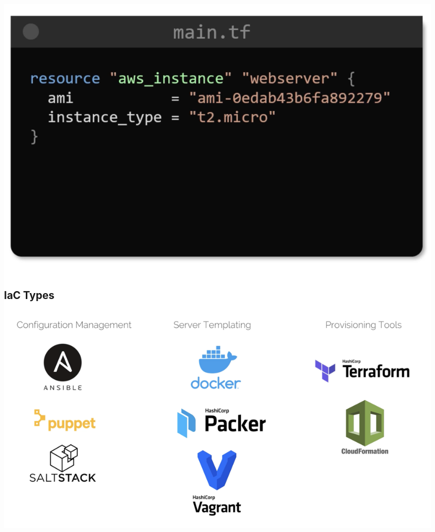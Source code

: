 ![terraform](./assets/basics/terraform.png)

</TabItem>

</Tabs>

## IaC Types

![types](./assets/basics/types.png)
